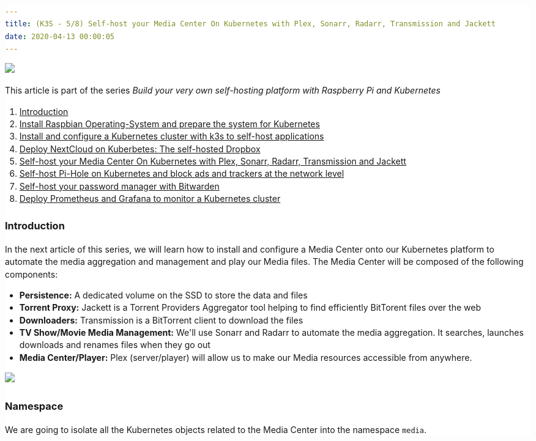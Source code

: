 ```yaml
---
title: (K3S - 5/8) Self-host your Media Center On Kubernetes with Plex, Sonarr, Radarr, Transmission and Jackett
date: 2020-04-13 00:00:05
---
```


![](https://ipfs.infura.io/ipfs/QmUMQnRmFtNMXkBfYQdjG9WMCpAof49zavMNJXYHSDSa2k)

This article is part of the series *Build your very own self-hosting platform with Raspberry Pi and Kubernetes*

1. [Introduction](/2020/04/13/build-your-very-own-self-hosting-platform-wi)
2. [Install Raspbian Operating-System and prepare the system for Kubernetes](/2020/04/13/install-raspbian-operating-system-and-prepar)
3. [Install and configure a Kubernetes cluster with k3s to self-host applications](/2020/04/13/install-and-configure-a-kubernetes-cluster-w)
4. [Deploy NextCloud on Kuberbetes: The self-hosted Dropbox](/2020/04/13/deploy-nextcloud-on-kuberbetes--the-self-hos)
5. [Self-host your Media Center On Kubernetes with Plex, Sonarr, Radarr, Transmission and Jackett](/2020/04/13/self-host-your-media-center-on-kubernetes-wi)
6. [Self-host Pi-Hole on Kubernetes and block ads and trackers at the network level](/2020/04/13/self-host-pi-hole-on-kubernetes-and-block-ad)
7. [Self-host your password manager with Bitwarden](/2020/04/13/self-host-your-password-manager-with-bitward)
8. [Deploy Prometheus and Grafana to monitor a Kubernetes cluster](/2020/04/13/deploy-prometheus-and-grafana-to-monitor-a-k)



### Introduction

In the next article of this series, we will learn how to install and configure a Media Center onto our Kubernetes platform to automate the media aggregation and management and play our Media files. The Media Center will be composed of the following components:

- **Persistence:** A dedicated volume on the SSD to store the data and files
- **Torrent Proxy:** Jackett is a Torrent Providers Aggregator tool helping to find efficiently BitTorent files over the web
- **Downloaders:** Transmission is a BitTorrent client to download the files
- **TV Show/Movie Media Management:** We'll use Sonarr and Radarr to automate the media aggregation. It searches, launches downloads and renames files when they go out
- **Media Center/Player:** Plex (server/player) will allow us to make our Media resources accessible from anywhere.

![](https://ipfs.infura.io/ipfs/Qmex8bC6gLPAHCmtAc2EHe3jnUYjXoV9GA5SFQFcrboqCu)



### Namespace

We are going to isolate all the Kubernetes objects related to the Media Center into the namespace `media`.
